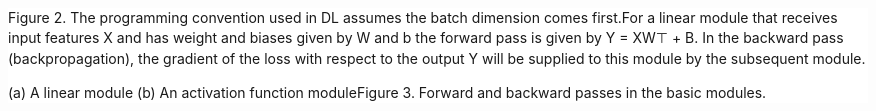 Figure 2. The programming convention used in DL assumes the batch dimension comes first.For a linear module that receives input features X and has weight and biases given by W and b the forward pass is given by Y = XW⊤ + B. In the backward pass (backpropagation), the gradient of the loss with respect to the output Y will be supplied to this module by the subsequent module.

(a) A linear module (b) An activation function moduleFigure 3. Forward and backward passes in the basic modules.
